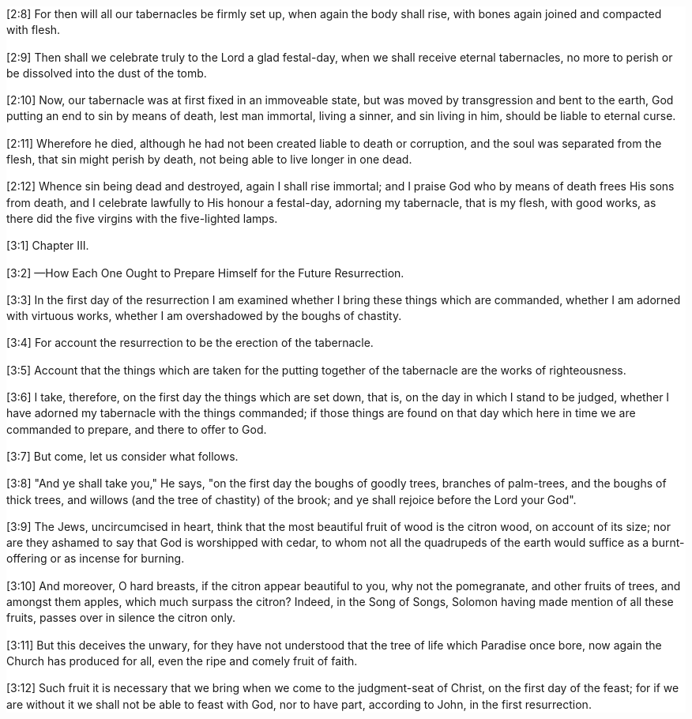 [2:8] For then will all our tabernacles be firmly set up, when again the body shall rise, with bones again joined and compacted with flesh.

[2:9] Then shall we celebrate truly to the Lord a glad festal-day, when we shall receive eternal tabernacles, no more to perish or be dissolved into the dust of the tomb.

[2:10] Now, our tabernacle was at first fixed in an immoveable state, but was moved by transgression and bent to the earth, God putting an end to sin by means of death, lest man immortal, living a sinner, and sin living in him, should be liable to eternal curse.

[2:11] Wherefore he died, although he had not been created liable to death or corruption, and the soul was separated from the flesh, that sin might perish by death, not being able to live longer in one dead.

[2:12] Whence sin being dead and destroyed, again I shall rise immortal; and I praise God who by means of death frees His sons from death, and I celebrate lawfully to His honour a festal-day, adorning my tabernacle, that is my flesh, with good works, as there did the five virgins with the five-lighted lamps.

[3:1] Chapter III.

[3:2] —How Each One Ought to Prepare Himself for the Future Resurrection.

[3:3] In the first day of the resurrection I am examined whether I bring these things which are commanded, whether I am adorned with virtuous works, whether I am overshadowed by the boughs of chastity.

[3:4] For account the resurrection to be the erection of the tabernacle.

[3:5] Account that the things which are taken for the putting together of the tabernacle are the works of righteousness.

[3:6] I take, therefore, on the first day the things which are set down, that is, on the day in which I stand to be judged, whether I have adorned my tabernacle with the things commanded; if those things are found on that day which here in time we are commanded to prepare, and there to offer to God.

[3:7] But come, let us consider what follows.

[3:8] "And ye shall take you," He says, "on the first day the boughs of goodly trees, branches of palm-trees, and the boughs of thick trees, and willows (and the tree of chastity) of the brook; and ye shall rejoice before the Lord your God".

[3:9] The Jews, uncircumcised in heart, think that the most beautiful fruit of wood is the citron wood, on account of its size; nor are they ashamed to say that God is worshipped with cedar, to whom not all the quadrupeds of the earth would suffice as a burnt-offering or as incense for burning.

[3:10] And moreover, O hard breasts, if the citron appear beautiful to you, why not the pomegranate, and other fruits of trees, and amongst them apples, which much surpass the citron? Indeed, in the Song of Songs, Solomon having made mention of all these fruits, passes over in silence the citron only.

[3:11] But this deceives the unwary, for they have not understood that the tree of life which Paradise once bore, now again the Church has produced for all, even the ripe and comely fruit of faith.

[3:12] Such fruit it is necessary that we bring when we come to the judgment-seat of Christ, on the first day of the feast; for if we are without it we shall not be able to feast with God, nor to have part, according to John, in the first resurrection.

